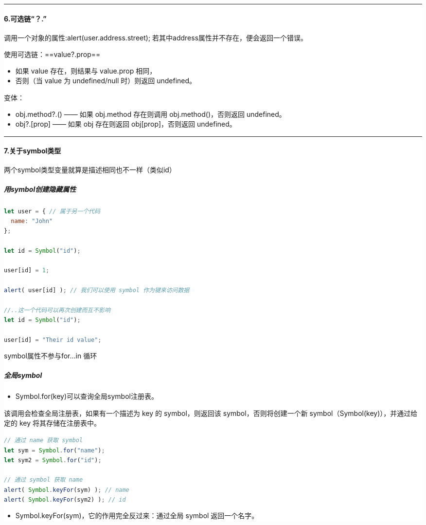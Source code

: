 
---

#### 6.可选链“？.”
调用一个对象的属性:alert(user.address.street); 若其中address属性并不存在，便会返回一个错误。

使用可选链：==value?.prop==
- 如果 value 存在，则结果与 value.prop 相同，
- 否则（当 value 为 undefined/null 时）则返回 undefined。

变体：
- obj.method?.() —— 如果 obj.method 存在则调用 obj.method()，否则返回 undefined。
- obj?.[prop] —— 如果 obj 存在则返回 obj[prop]，否则返回 undefined。

---

#### 7.关于symbol类型
两个symbol类型变量就算是描述相同也不一样（类似id）
##### 用symbol创建隐藏属性

```js
let user = { // 属于另一个代码
  name: "John"
};

let id = Symbol("id");

user[id] = 1;

alert( user[id] ); // 我们可以使用 symbol 作为键来访问数据

//..这一个代码可以再次创建而互不影响
let id = Symbol("id");

user[id] = "Their id value";
```

symbol属性不参与for...in 循环

##### 全局symbol
- Symbol.for(key)可以查询全局symbol注册表。
 
 该调用会检查全局注册表，如果有一个描述为 key 的 symbol，则返回该 symbol，否则将创建一个新 symbol（Symbol(key)），并通过给定的 key 将其存储在注册表中。

```js
// 通过 name 获取 symbol
let sym = Symbol.for("name");
let sym2 = Symbol.for("id");

// 通过 symbol 获取 name
alert( Symbol.keyFor(sym) ); // name
alert( Symbol.keyFor(sym2) ); // id
```

 
- Symbol.keyFor(sym)，它的作用完全反过来：通过全局 symbol 返回一个名字。
 